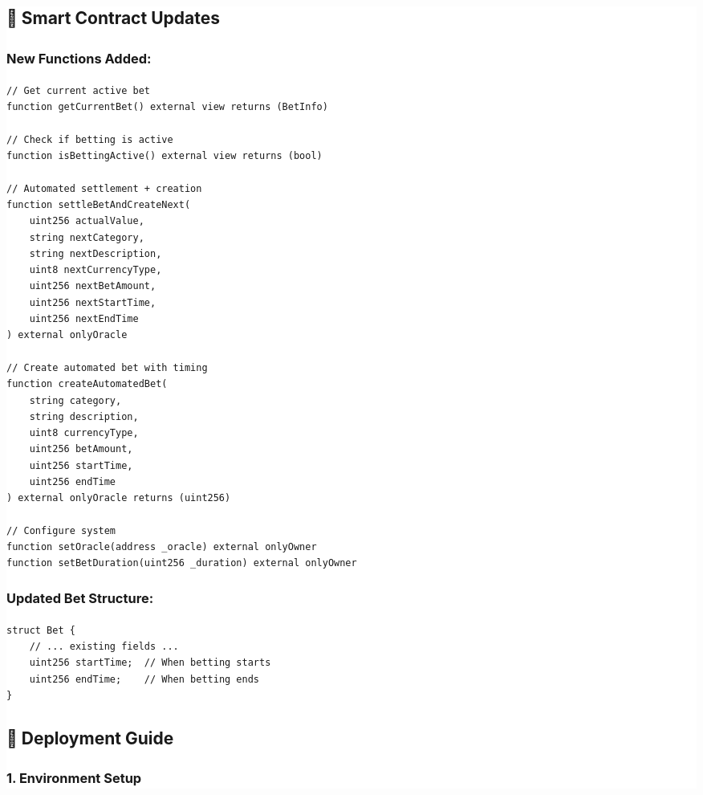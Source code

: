 ## 🔧 Smart Contract Updates

### New Functions Added:

```solidity
// Get current active bet
function getCurrentBet() external view returns (BetInfo)

// Check if betting is active
function isBettingActive() external view returns (bool)

// Automated settlement + creation
function settleBetAndCreateNext(
    uint256 actualValue,
    string nextCategory,
    string nextDescription,
    uint8 nextCurrencyType,
    uint256 nextBetAmount,
    uint256 nextStartTime,
    uint256 nextEndTime
) external onlyOracle

// Create automated bet with timing
function createAutomatedBet(
    string category,
    string description,
    uint8 currencyType,
    uint256 betAmount,
    uint256 startTime,
    uint256 endTime
) external onlyOracle returns (uint256)

// Configure system
function setOracle(address _oracle) external onlyOwner
function setBetDuration(uint256 _duration) external onlyOwner
```

### Updated Bet Structure:
```solidity
struct Bet {
    // ... existing fields ...
    uint256 startTime;  // When betting starts
    uint256 endTime;    // When betting ends
}
```

## 🚀 Deployment Guide

### 1. Environment Setup
